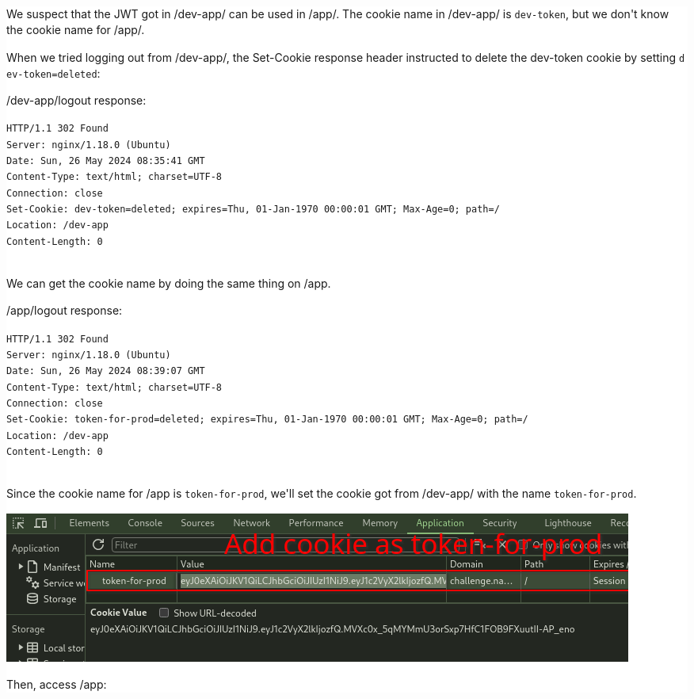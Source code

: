 We suspect that the JWT got in /dev-app/ can be used in /app/.
The cookie name in /dev-app/ is `dev-token`, but we don't know the cookie name for /app/.

When we tried logging out from /dev-app/, the Set-Cookie response header instructed to delete the dev-token cookie by setting `dev-token=deleted`:

/dev-app/logout response:

```text
HTTP/1.1 302 Found
Server: nginx/1.18.0 (Ubuntu)
Date: Sun, 26 May 2024 08:35:41 GMT
Content-Type: text/html; charset=UTF-8
Connection: close
Set-Cookie: dev-token=deleted; expires=Thu, 01-Jan-1970 00:00:01 GMT; Max-Age=0; path=/
Location: /dev-app
Content-Length: 0


```

We can get the cookie name by doing the same thing on /app.

/app/logout response:

```text
HTTP/1.1 302 Found
Server: nginx/1.18.0 (Ubuntu)
Date: Sun, 26 May 2024 08:39:07 GMT
Content-Type: text/html; charset=UTF-8
Connection: close
Set-Cookie: token-for-prod=deleted; expires=Thu, 01-Jan-1970 00:00:01 GMT; Max-Age=0; path=/
Location: /dev-app
Content-Length: 0


```

Since the cookie name for /app is `token-for-prod`, we'll set the cookie got from /dev-app/ with the name `token-for-prod`.

![set-cookie-as-token-for-prod.png](img/set-cookie-as-token-for-prod.png)

Then, access /app:
